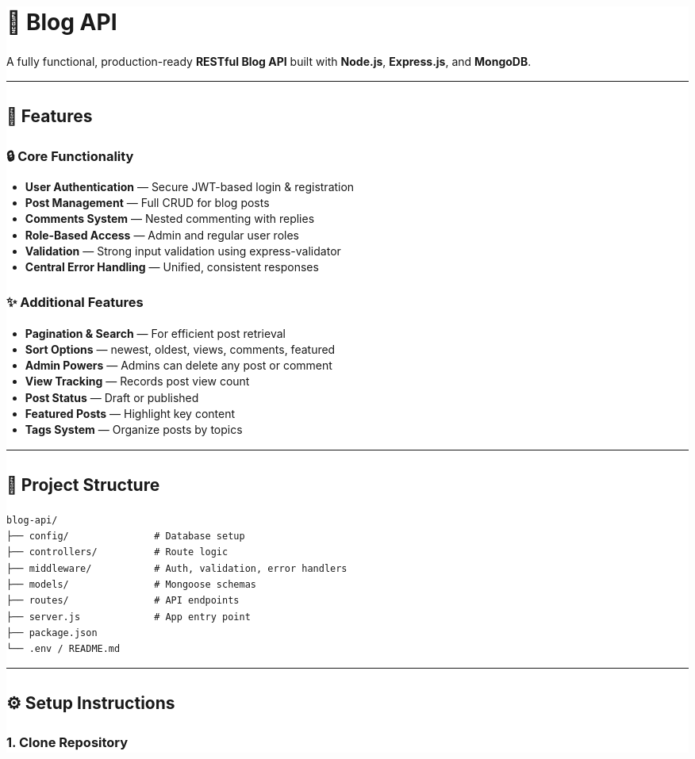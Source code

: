 # 📝 Blog API

A fully functional, production-ready **RESTful Blog API** built with **Node.js**, **Express.js**, and **MongoDB**.

---

## 🚀 Features

### 🔒 Core Functionality

* **User Authentication** — Secure JWT-based login & registration
* **Post Management** — Full CRUD for blog posts
* **Comments System** — Nested commenting with replies
* **Role-Based Access** — Admin and regular user roles
* **Validation** — Strong input validation using express-validator
* **Central Error Handling** — Unified, consistent responses

### ✨ Additional Features

* **Pagination & Search** — For efficient post retrieval
* **Sort Options** — newest, oldest, views, comments, featured
* **Admin Powers** — Admins can delete any post or comment
* **View Tracking** — Records post view count
* **Post Status** — Draft or published
* **Featured Posts** — Highlight key content
* **Tags System** — Organize posts by topics

---

## 📁 Project Structure

```
blog-api/
├── config/               # Database setup
├── controllers/          # Route logic
├── middleware/           # Auth, validation, error handlers
├── models/               # Mongoose schemas
├── routes/               # API endpoints
├── server.js             # App entry point
├── package.json
└── .env / README.md
```

---

## ⚙️ Setup Instructions

### 1. Clone Repository

